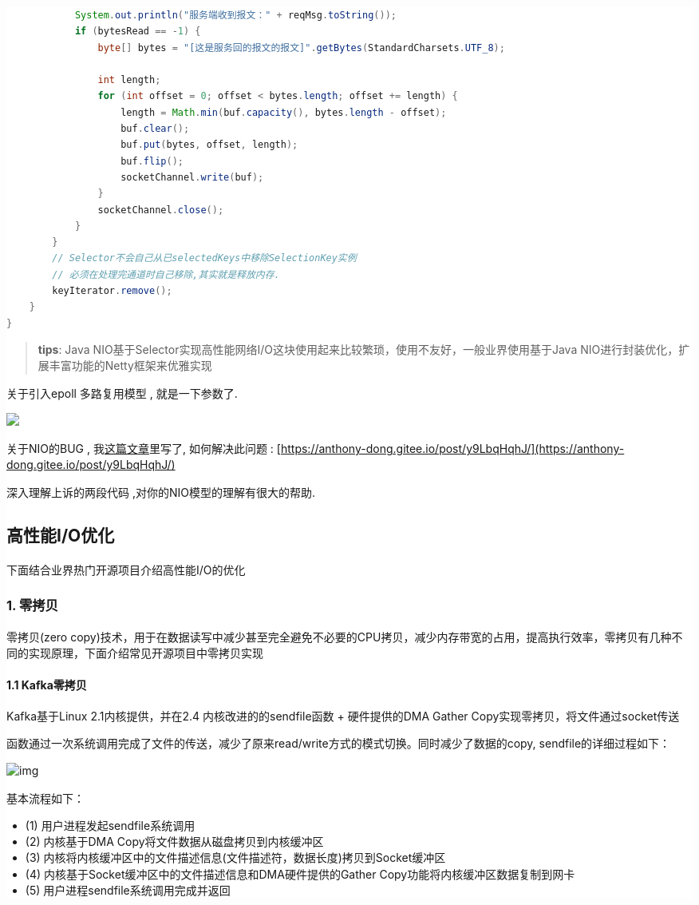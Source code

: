 ```java
            System.out.println("服务端收到报文：" + reqMsg.toString());
            if (bytesRead == -1) {
                byte[] bytes = "[这是服务回的报文的报文]".getBytes(StandardCharsets.UTF_8);

                int length;
                for (int offset = 0; offset < bytes.length; offset += length) {
                    length = Math.min(buf.capacity(), bytes.length - offset);
                    buf.clear();
                    buf.put(bytes, offset, length);
                    buf.flip();
                    socketChannel.write(buf);
                }
                socketChannel.close();
            }
        }
        // Selector不会自己从已selectedKeys中移除SelectionKey实例
        // 必须在处理完通道时自己移除,其实就是释放内存.
        keyIterator.remove();
    }
}
```

> **tips**: Java NIO基于Selector实现高性能网络I/O这块使用起来比较繁琐，使用不友好，一般业界使用基于Java NIO进行封装优化，扩展丰富功能的Netty框架来优雅实现

关于引入epoll 多路复用模型  , 就是一下参数了. 

![](https://tyut.oss-accelerate.aliyuncs.com/image/2020-20-22/594b080f-b042-4756-a362-b7120ff0436d.png)

关于NIO的BUG , 我[这篇文章](https://anthony-dong.gitee.io/post/y9LbqHqhJ/)里写了, 如何解决此问题 :  [https://anthony-dong.gitee.io/post/y9LbqHqhJ/](https://anthony-dong.gitee.io/post/y9LbqHqhJ/)

深入理解上诉的两段代码 ,对你的NIO模型的理解有很大的帮助. 

## 高性能I/O优化

下面结合业界热门开源项目介绍高性能I/O的优化

### 1. 零拷贝

零拷贝(zero copy)技术，用于在数据读写中减少甚至完全避免不必要的CPU拷贝，减少内存带宽的占用，提高执行效率，零拷贝有几种不同的实现原理，下面介绍常见开源项目中零拷贝实现

#### 1.1 Kafka零拷贝

Kafka基于Linux 2.1内核提供，并在2.4 内核改进的的sendfile函数 + 硬件提供的DMA Gather Copy实现零拷贝，将文件通过socket传送

函数通过一次系统调用完成了文件的传送，减少了原来read/write方式的模式切换。同时减少了数据的copy, sendfile的详细过程如下：



![img]( https://tyut.oss-accelerate.aliyuncs.com/image/2020-10-11/9e1195b6-14af-4067-a576-777ccad5a1e2.webp)



基本流程如下：

- (1) 用户进程发起sendfile系统调用
- (2) 内核基于DMA Copy将文件数据从磁盘拷贝到内核缓冲区
- (3) 内核将内核缓冲区中的文件描述信息(文件描述符，数据长度)拷贝到Socket缓冲区
- (4) 内核基于Socket缓冲区中的文件描述信息和DMA硬件提供的Gather Copy功能将内核缓冲区数据复制到网卡
- (5) 用户进程sendfile系统调用完成并返回
